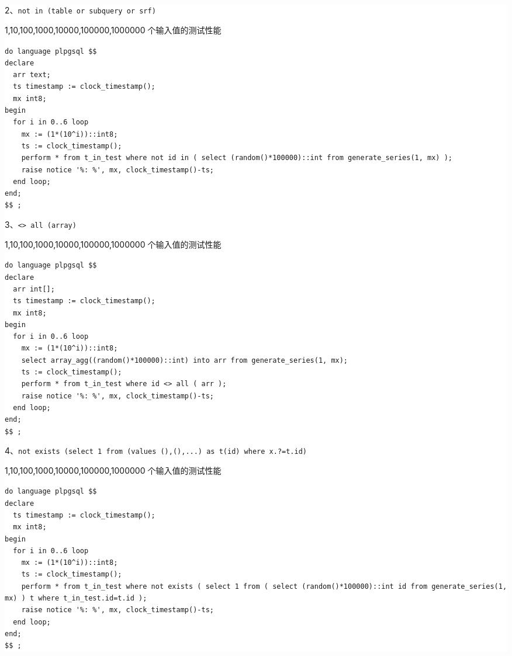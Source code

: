 2、```not in (table or subquery or srf)```  
  
1,10,100,1000,10000,100000,1000000 个输入值的测试性能  
  
```  
do language plpgsql $$  
declare  
  arr text;  
  ts timestamp := clock_timestamp();  
  mx int8;  
begin  
  for i in 0..6 loop  
    mx := (1*(10^i))::int8;  
    ts := clock_timestamp();  
    perform * from t_in_test where not id in ( select (random()*100000)::int from generate_series(1, mx) );  
    raise notice '%: %', mx, clock_timestamp()-ts;  
  end loop;  
end;  
$$ ;  
```  
  
3、```<> all (array)```  
  
1,10,100,1000,10000,100000,1000000 个输入值的测试性能  
  
```  
do language plpgsql $$  
declare  
  arr int[];  
  ts timestamp := clock_timestamp();  
  mx int8;  
begin  
  for i in 0..6 loop  
    mx := (1*(10^i))::int8;  
    select array_agg((random()*100000)::int) into arr from generate_series(1, mx);  
    ts := clock_timestamp();  
    perform * from t_in_test where id <> all ( arr );  
    raise notice '%: %', mx, clock_timestamp()-ts;  
  end loop;  
end;  
$$ ;  
```  
  
4、```not exists (select 1 from (values (),(),...) as t(id) where x.?=t.id)```  
  
1,10,100,1000,10000,100000,1000000 个输入值的测试性能  
  
```  
do language plpgsql $$  
declare  
  ts timestamp := clock_timestamp();  
  mx int8;  
begin  
  for i in 0..6 loop  
    mx := (1*(10^i))::int8;  
    ts := clock_timestamp();  
    perform * from t_in_test where not exists ( select 1 from ( select (random()*100000)::int id from generate_series(1,mx) ) t where t_in_test.id=t.id );  
    raise notice '%: %', mx, clock_timestamp()-ts;  
  end loop;  
end;  
$$ ;  
```  
  